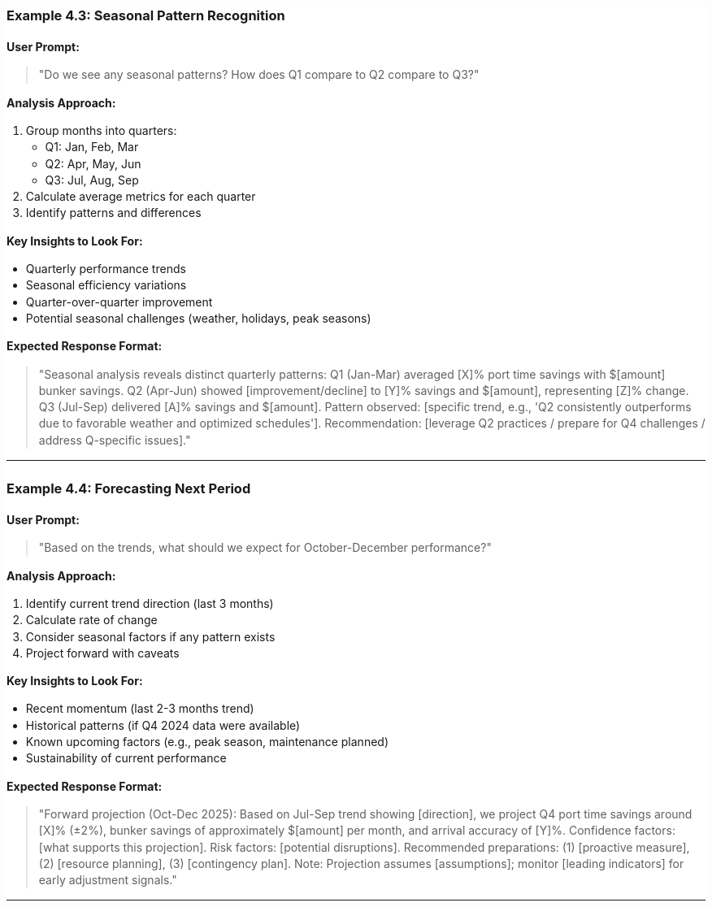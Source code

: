 
### Example 4.3: Seasonal Pattern Recognition

**User Prompt:**
> "Do we see any seasonal patterns? How does Q1 compare to Q2 compare to Q3?"

**Analysis Approach:**
1. Group months into quarters:
   - Q1: Jan, Feb, Mar
   - Q2: Apr, May, Jun
   - Q3: Jul, Aug, Sep
2. Calculate average metrics for each quarter
3. Identify patterns and differences

**Key Insights to Look For:**
- Quarterly performance trends
- Seasonal efficiency variations
- Quarter-over-quarter improvement
- Potential seasonal challenges (weather, holidays, peak seasons)

**Expected Response Format:**
> "Seasonal analysis reveals distinct quarterly patterns: Q1 (Jan-Mar) averaged [X]% port time savings with $[amount] bunker savings. Q2 (Apr-Jun) showed [improvement/decline] to [Y]% savings and $[amount], representing [Z]% change. Q3 (Jul-Sep) delivered [A]% savings and $[amount]. Pattern observed: [specific trend, e.g., 'Q2 consistently outperforms due to favorable weather and optimized schedules']. Recommendation: [leverage Q2 practices / prepare for Q4 challenges / address Q-specific issues]."

---

### Example 4.4: Forecasting Next Period

**User Prompt:**
> "Based on the trends, what should we expect for October-December performance?"

**Analysis Approach:**
1. Identify current trend direction (last 3 months)
2. Calculate rate of change
3. Consider seasonal factors if any pattern exists
4. Project forward with caveats

**Key Insights to Look For:**
- Recent momentum (last 2-3 months trend)
- Historical patterns (if Q4 2024 data were available)
- Known upcoming factors (e.g., peak season, maintenance planned)
- Sustainability of current performance

**Expected Response Format:**
> "Forward projection (Oct-Dec 2025): Based on Jul-Sep trend showing [direction], we project Q4 port time savings around [X]% (±2%), bunker savings of approximately $[amount] per month, and arrival accuracy of [Y]%. Confidence factors: [what supports this projection]. Risk factors: [potential disruptions]. Recommended preparations: (1) [proactive measure], (2) [resource planning], (3) [contingency plan]. Note: Projection assumes [assumptions]; monitor [leading indicators] for early adjustment signals."

---